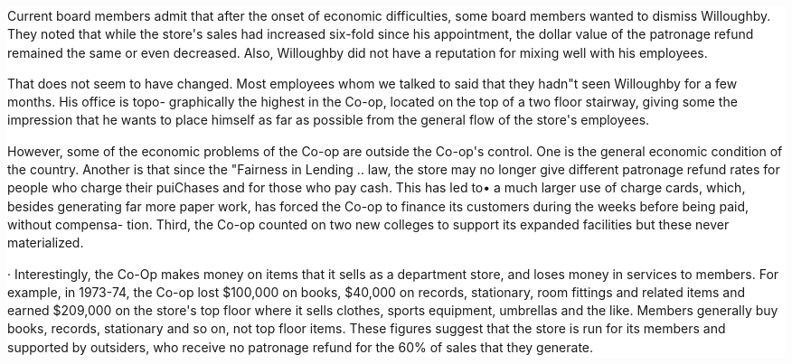 
Current board members admit that 
after the onset of economic difficulties, 
some board members wanted to dismiss 
Willoughby. They noted that while the 
store's sales had increased six-fold since 
his appointment, the dollar value of the 
patronage refund remained the same or 
even decreased. Also, Willoughby did 
not have a reputation for mixing well 
with his employees. 


That does not seem to have changed. 
Most employees whom we talked to 
said that they hadn"t seen Willoughby 
for a few months. His office is topo-
graphically the highest in the Co-op, 
located on the top of a two floor 
stairway, giving some the impression 
that he wants to place himself as far as 
possible from the general flow of the 
store's employees. 


However, some of the economic 
problems of the Co-op are outside the 
Co-op's control. One is the general 
economic condition of the country. 
Another is that since the "Fairness in 
Lending .. law, the store may no longer 
give different patronage refund rates for 
people who charge their puiChases and 
for those who pay cash. This has led to• 
a much larger use of charge cards, 
which, besides generating far more 
paper work, has forced the Co-op to 
finance its customers during the weeks 
before being paid, without compensa-
tion. Third, the Co-op counted on two 
new colleges to support its expanded 
facilities but these never materialized. 


· Interestingly, the Co-Op makes money 
on items that it sells as a department 
store, and loses money in services to 
members. For example, in 1973-74, the 
Co-op lost $100,000 on books, $40,000 
on records, stationary, room fittings and 
related items and earned $209,000 on 
the store's top floor where it sells 
clothes, sports equipment, umbrellas 
and the like. Members generally buy 
books, records, stationary and so on, 
not top floor items. These figures 
suggest that the store is run for its 
members and supported by outsiders, 
who receive no patronage refund for the 
60% of sales that they generate. 
